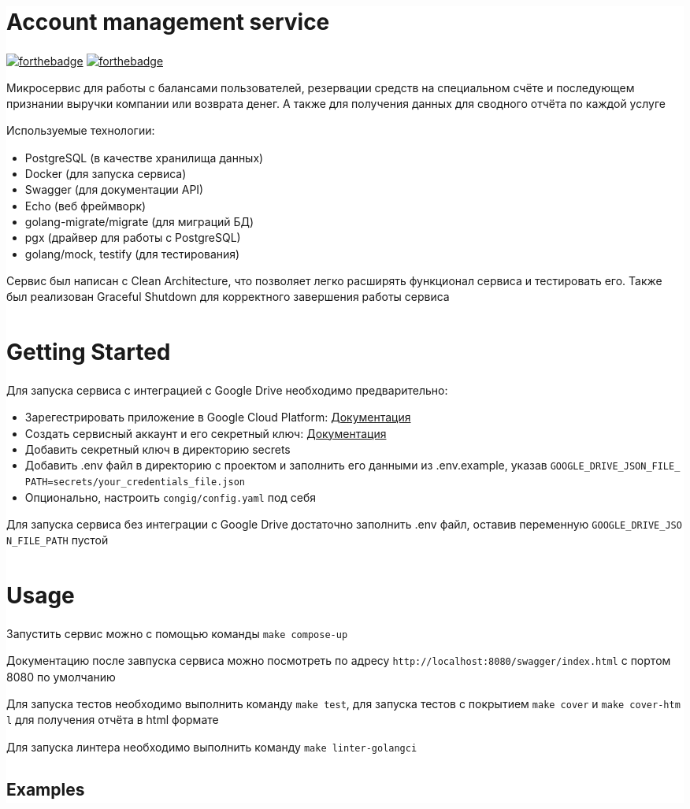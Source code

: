 # Account management service

[![forthebadge](https://forthebadge.com/images/badges/made-with-go.svg)](https://forthebadge.com) [![forthebadge](http://forthebadge.com/images/badges/built-with-love.svg)](http://forthebadge.com)

Микросервис для работы с балансами пользователей, резервации средств на специальном счёте и последующем признании выручки компании или возврата денег.
А также для получения данных для сводного отчёта по каждой услуге

Используемые технологии:
- PostgreSQL (в качестве хранилища данных)
- Docker (для запуска сервиса)
- Swagger (для документации API)
- Echo (веб фреймворк)
- golang-migrate/migrate (для миграций БД)
- pgx (драйвер для работы с PostgreSQL)
- golang/mock, testify (для тестирования)

Сервис был написан с Clean Architecture, что позволяет легко расширять функционал сервиса и тестировать его.
Также был реализован Graceful Shutdown для корректного завершения работы сервиса

# Getting Started

Для запуска сервиса с интеграцией с Google Drive необходимо предварительно:
- Зарегестрировать приложение в Google Cloud Platform: [Документация](https://developers.google.com/workspace/guides/create-project)
- Создать сервисный аккаунт и его секретный ключ: [Документация](https://developers.google.com/workspace/guides/create-credentials)
- Добавить секретный ключ в директорию secrets
- Добавить .env файл в директорию с проектом и заполнить его данными из .env.example,
указав `GOOGLE_DRIVE_JSON_FILE_PATH=secrets/your_credentials_file.json`
- Опционально, настроить `congig/config.yaml` под себя

Для запуска сервиса без интеграции с Google Drive достаточно заполнить .env файл,
оставив переменную `GOOGLE_DRIVE_JSON_FILE_PATH` пустой

# Usage

Запустить сервис можно с помощью команды `make compose-up`

Документацию после завпуска сервиса можно посмотреть по адресу `http://localhost:8080/swagger/index.html`
с портом 8080 по умолчанию

Для запуска тестов необходимо выполнить команду `make test`, для запуска тестов с покрытием `make cover` и `make cover-html` для получения отчёта в html формате

Для запуска линтера необходимо выполнить команду `make linter-golangci`

## Examples
